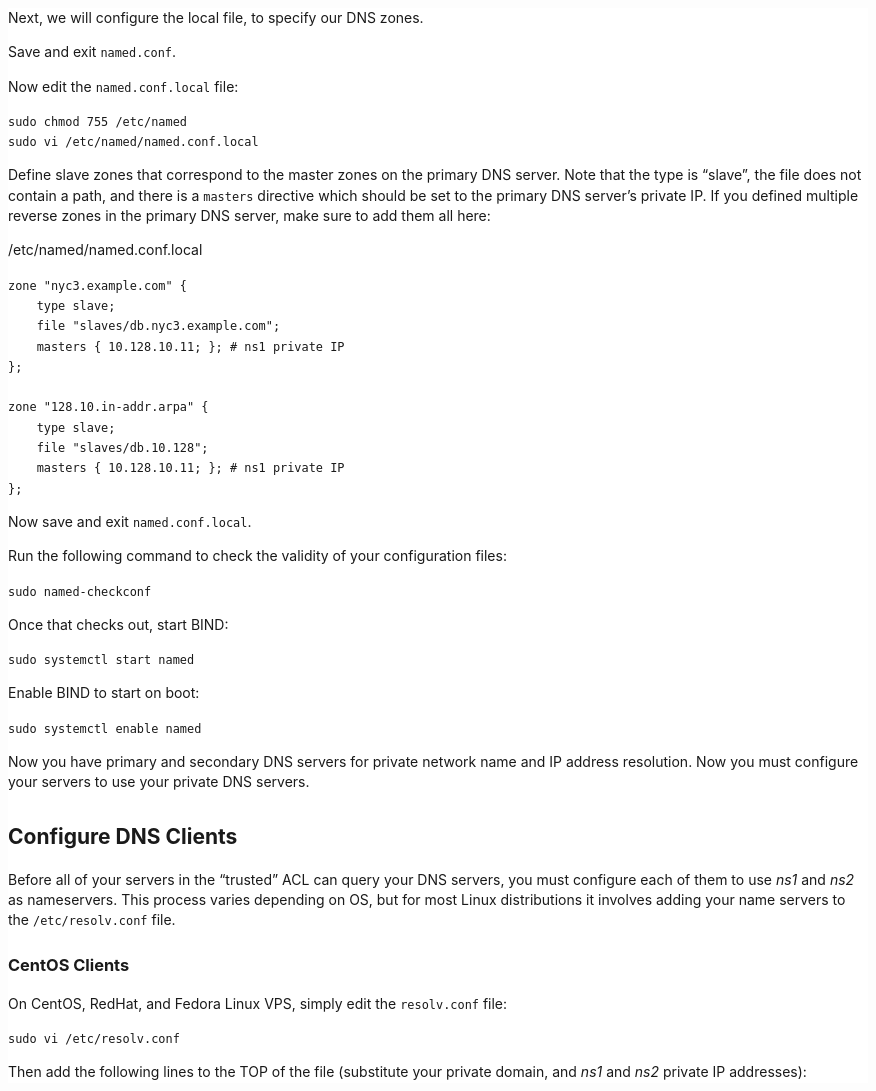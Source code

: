 Next, we will configure the local file, to specify our DNS zones.

Save and exit `named.conf`.

Now edit the `named.conf.local` file:

    sudo chmod 755 /etc/named
    sudo vi /etc/named/named.conf.local

Define slave zones that correspond to the master zones on the primary DNS server. Note that the type is “slave”, the file does not contain a path, and there is a `masters` directive which should be set to the primary DNS server’s private IP. If you defined multiple reverse zones in the primary DNS server, make sure to add them all here:

/etc/named/named.conf.local

    zone "nyc3.example.com" {
        type slave;
        file "slaves/db.nyc3.example.com";
        masters { 10.128.10.11; }; # ns1 private IP
    };
    
    zone "128.10.in-addr.arpa" {
        type slave;
        file "slaves/db.10.128";
        masters { 10.128.10.11; }; # ns1 private IP
    };

Now save and exit `named.conf.local`.

Run the following command to check the validity of your configuration files:

    sudo named-checkconf

Once that checks out, start BIND:

    sudo systemctl start named

Enable BIND to start on boot:

    sudo systemctl enable named

Now you have primary and secondary DNS servers for private network name and IP address resolution. Now you must configure your servers to use your private DNS servers.

## Configure DNS Clients

Before all of your servers in the “trusted” ACL can query your DNS servers, you must configure each of them to use _ns1_ and _ns2_ as nameservers. This process varies depending on OS, but for most Linux distributions it involves adding your name servers to the `/etc/resolv.conf` file.

### CentOS Clients

On CentOS, RedHat, and Fedora Linux VPS, simply edit the `resolv.conf` file:

    sudo vi /etc/resolv.conf

Then add the following lines to the TOP of the file (substitute your private domain, and _ns1_ and _ns2_ private IP addresses):
